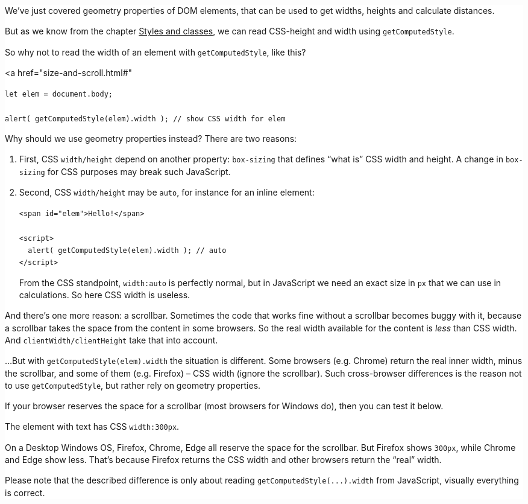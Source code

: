 We’ve just covered geometry properties of DOM elements, that can be used to get widths, heights and calculate distances.

But as we know from the chapter [Styles and classes](styles-and-classes.html), we can read CSS-height and width using `getComputedStyle`.

So why not to read the width of an element with `getComputedStyle`, like this?

<a href="size-and-scroll.html#"
<a href="size-and-scroll.html#" class="toolbar__button toolbar__button_edit" title="open in sandbox"></a>

    let elem = document.body;

    alert( getComputedStyle(elem).width ); // show CSS width for elem

Why should we use geometry properties instead? There are two reasons:

1.  First, CSS `width/height` depend on another property: `box-sizing` that defines “what is” CSS width and height. A change in `box-sizing` for CSS purposes may break such JavaScript.

2.  Second, CSS `width/height` may be `auto`, for instance for an inline element:

    <a href="size-and-scroll.html#" class="toolbar__button toolbar__button_run" title="show"></a>

    <a href="size-and-scroll.html#" class="toolbar__button toolbar__button_edit" title="open in sandbox"></a>

        <span id="elem">Hello!</span>

        <script>
          alert( getComputedStyle(elem).width ); // auto
        </script>

    From the CSS standpoint, `width:auto` is perfectly normal, but in JavaScript we need an exact size in `px` that we can use in calculations. So here CSS width is useless.

And there’s one more reason: a scrollbar. Sometimes the code that works fine without a scrollbar becomes buggy with it, because a scrollbar takes the space from the content in some browsers. So the real width available for the content is _less_ than CSS width. And `clientWidth/clientHeight` take that into account.

…But with `getComputedStyle(elem).width` the situation is different. Some browsers (e.g. Chrome) return the real inner width, minus the scrollbar, and some of them (e.g. Firefox) – CSS width (ignore the scrollbar). Such cross-browser differences is the reason not to use `getComputedStyle`, but rather rely on geometry properties.

If your browser reserves the space for a scrollbar (most browsers for Windows do), then you can test it below.

<a href="https://en.js.cx/article/size-and-scroll/cssWidthScroll/" class="toolbar__button toolbar__button_external" title="open in new window"></a>

The element with text has CSS `width:300px`.

On a Desktop Windows OS, Firefox, Chrome, Edge all reserve the space for the scrollbar. But Firefox shows `300px`, while Chrome and Edge show less. That’s because Firefox returns the CSS width and other browsers return the “real” width.

Please note that the described difference is only about reading `getComputedStyle(...).width` from JavaScript, visually everything is correct.
